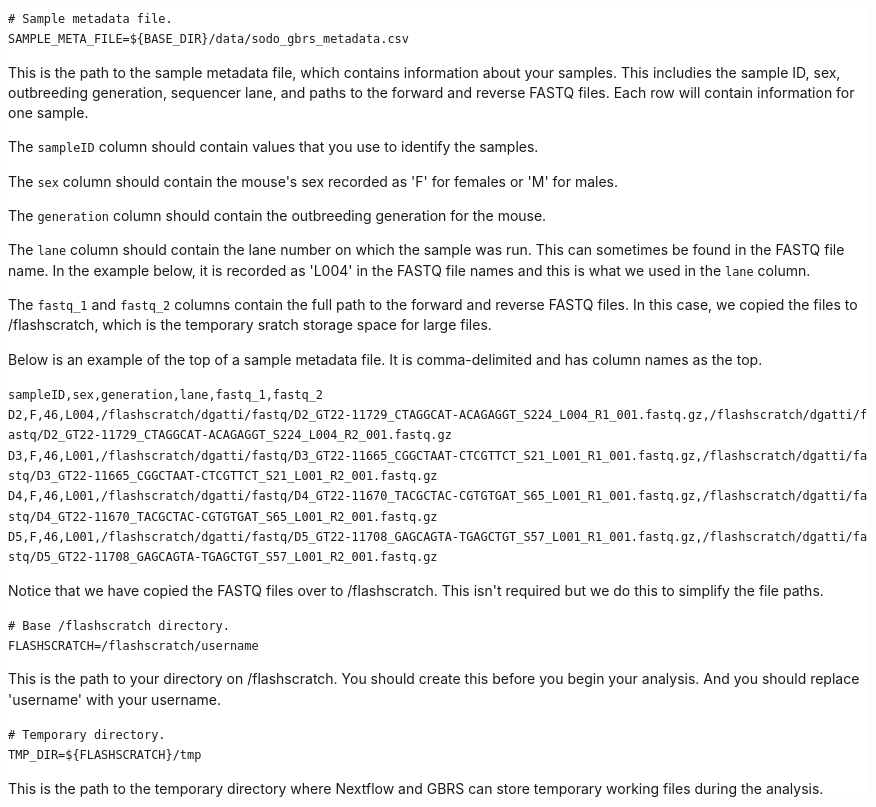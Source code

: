```
# Sample metadata file.
SAMPLE_META_FILE=${BASE_DIR}/data/sodo_gbrs_metadata.csv
```

This is the path to the sample metadata file, which contains information
about your samples. This includies the sample ID, sex, outbreeding generation,
sequencer lane, and paths to the forward and reverse FASTQ files. Each row will
contain information for one sample.

The `sampleID` column should contain values that you use to identify the samples.

The `sex` column should contain the mouse's sex recorded as 'F' for females or 
'M' for males.

The `generation` column should contain the outbreeding generation for the mouse.

The `lane` column should contain the lane number on which the sample was run.
This can sometimes be found in the FASTQ file name. In the example below, it is
recorded as 'L004' in the FASTQ file names and this is what we used in the 
`lane` column.

The `fastq_1` and `fastq_2` columns contain the full path to the forward and 
reverse FASTQ files. In this case, we copied the files to /flashscratch, which
is the temporary sratch storage space for large files.

Below is an example of the top of a sample metadata file. It is comma-delimited
and has column names as the top.

```
sampleID,sex,generation,lane,fastq_1,fastq_2
D2,F,46,L004,/flashscratch/dgatti/fastq/D2_GT22-11729_CTAGGCAT-ACAGAGGT_S224_L004_R1_001.fastq.gz,/flashscratch/dgatti/fastq/D2_GT22-11729_CTAGGCAT-ACAGAGGT_S224_L004_R2_001.fastq.gz
D3,F,46,L001,/flashscratch/dgatti/fastq/D3_GT22-11665_CGGCTAAT-CTCGTTCT_S21_L001_R1_001.fastq.gz,/flashscratch/dgatti/fastq/D3_GT22-11665_CGGCTAAT-CTCGTTCT_S21_L001_R2_001.fastq.gz
D4,F,46,L001,/flashscratch/dgatti/fastq/D4_GT22-11670_TACGCTAC-CGTGTGAT_S65_L001_R1_001.fastq.gz,/flashscratch/dgatti/fastq/D4_GT22-11670_TACGCTAC-CGTGTGAT_S65_L001_R2_001.fastq.gz
D5,F,46,L001,/flashscratch/dgatti/fastq/D5_GT22-11708_GAGCAGTA-TGAGCTGT_S57_L001_R1_001.fastq.gz,/flashscratch/dgatti/fastq/D5_GT22-11708_GAGCAGTA-TGAGCTGT_S57_L001_R2_001.fastq.gz
```

Notice that we have copied the FASTQ files over to /flashscratch. This isn't 
required but we do this to simplify the file paths.

```
# Base /flashscratch directory.
FLASHSCRATCH=/flashscratch/username
```

This is the path to your directory on /flashscratch. You should create this 
before you begin your analysis. And you should replace 'username' with your
username.

```
# Temporary directory.
TMP_DIR=${FLASHSCRATCH}/tmp
```

This is the path to the temporary directory where Nextflow and GBRS can store
temporary working files during the analysis.
